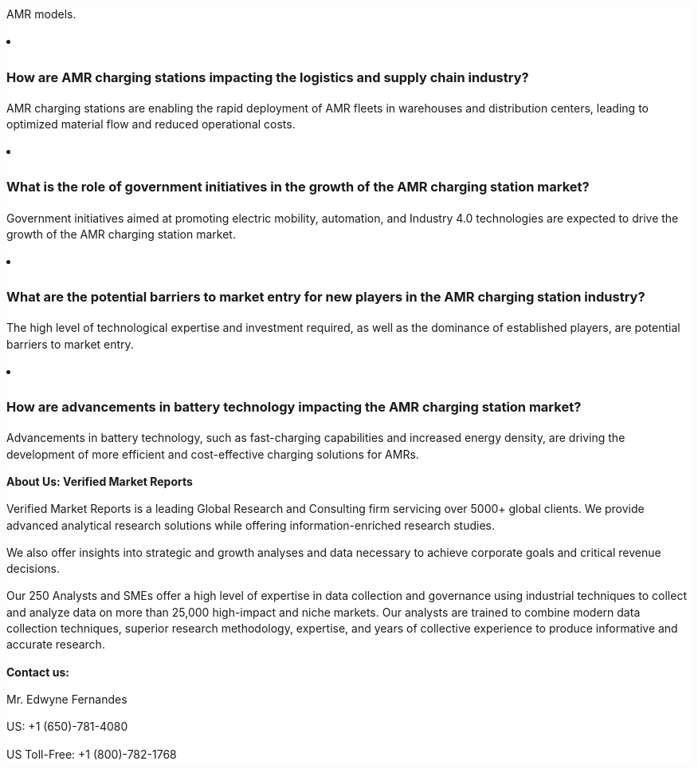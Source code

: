 AMR models.</p> </li> <li> <h3>How are AMR charging stations impacting the logistics and supply chain industry?</h3> <p>AMR charging stations are enabling the rapid deployment of AMR fleets in warehouses and distribution centers, leading to optimized material flow and reduced operational costs.</p> </li> <li> <h3>What is the role of government initiatives in the growth of the AMR charging station market?</h3> <p>Government initiatives aimed at promoting electric mobility, automation, and Industry 4.0 technologies are expected to drive the growth of the AMR charging station market.</p> </li> <li> <h3>What are the potential barriers to market entry for new players in the AMR charging station industry?</h3> <p>The high level of technological expertise and investment required, as well as the dominance of established players, are potential barriers to market entry.</p> </li> <li> <h3>How are advancements in battery technology impacting the AMR charging station market?</h3> <p>Advancements in battery technology, such as fast-charging capabilities and increased energy density, are driving the development of more efficient and cost-effective charging solutions for AMRs.</p> </li> </ol> </body></html><p id="" class=""><strong>About Us: Verified Market Reports</strong></p><p id="" class="">Verified Market Reports is a leading Global Research and Consulting firm servicing over 5000+ global clients. We provide advanced analytical research solutions while offering information-enriched research studies.</p><p id="" class="">We also offer insights into strategic and growth analyses and data necessary to achieve corporate goals and critical revenue decisions.</p><p id="" class="">Our 250 Analysts and SMEs offer a high level of expertise in data collection and governance using industrial techniques to collect and analyze data on more than 25,000 high-impact and niche markets. Our analysts are trained to combine modern data collection techniques, superior research methodology, expertise, and years of collective experience to produce informative and accurate research.</p><p id="" class=""><strong>Contact us:</strong></p><p id="" class="">Mr. Edwyne Fernandes</p><p id="" class="">US: +1 (650)-781-4080</p><p id="" class="">US Toll-Free: +1 (800)-782-1768</p>
